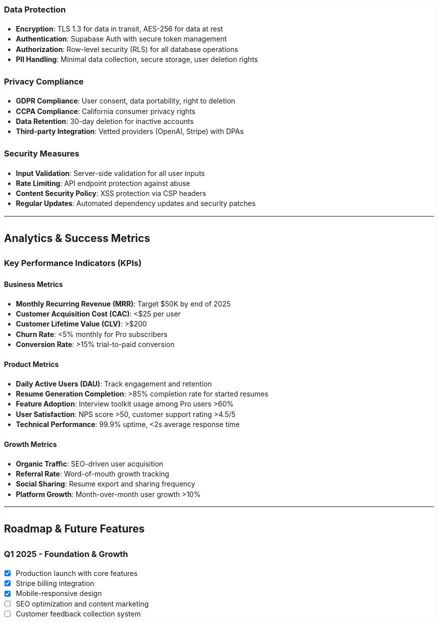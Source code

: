 ### Data Protection
- **Encryption**: TLS 1.3 for data in transit, AES-256 for data at rest
- **Authentication**: Supabase Auth with secure token management
- **Authorization**: Row-level security (RLS) for all database operations
- **PII Handling**: Minimal data collection, secure storage, user deletion rights

### Privacy Compliance
- **GDPR Compliance**: User consent, data portability, right to deletion
- **CCPA Compliance**: California consumer privacy rights
- **Data Retention**: 30-day deletion for inactive accounts
- **Third-party Integration**: Vetted providers (OpenAI, Stripe) with DPAs

### Security Measures
- **Input Validation**: Server-side validation for all user inputs
- **Rate Limiting**: API endpoint protection against abuse
- **Content Security Policy**: XSS protection via CSP headers
- **Regular Updates**: Automated dependency updates and security patches

---

## Analytics & Success Metrics

### Key Performance Indicators (KPIs)

#### Business Metrics
- **Monthly Recurring Revenue (MRR)**: Target $50K by end of 2025
- **Customer Acquisition Cost (CAC)**: <$25 per user
- **Customer Lifetime Value (CLV)**: >$200
- **Churn Rate**: <5% monthly for Pro subscribers
- **Conversion Rate**: >15% trial-to-paid conversion

#### Product Metrics
- **Daily Active Users (DAU)**: Track engagement and retention
- **Resume Generation Completion**: >85% completion rate for started resumes
- **Feature Adoption**: Interview toolkit usage among Pro users >60%
- **User Satisfaction**: NPS score >50, customer support rating >4.5/5
- **Technical Performance**: 99.9% uptime, <2s average response time

#### Growth Metrics
- **Organic Traffic**: SEO-driven user acquisition
- **Referral Rate**: Word-of-mouth growth tracking
- **Social Sharing**: Resume export and sharing frequency
- **Platform Growth**: Month-over-month user growth >10%

---

## Roadmap & Future Features

### Q1 2025 - Foundation & Growth
- [x] Production launch with core features
- [x] Stripe billing integration
- [x] Mobile-responsive design
- [ ] SEO optimization and content marketing
- [ ] Customer feedback collection system
